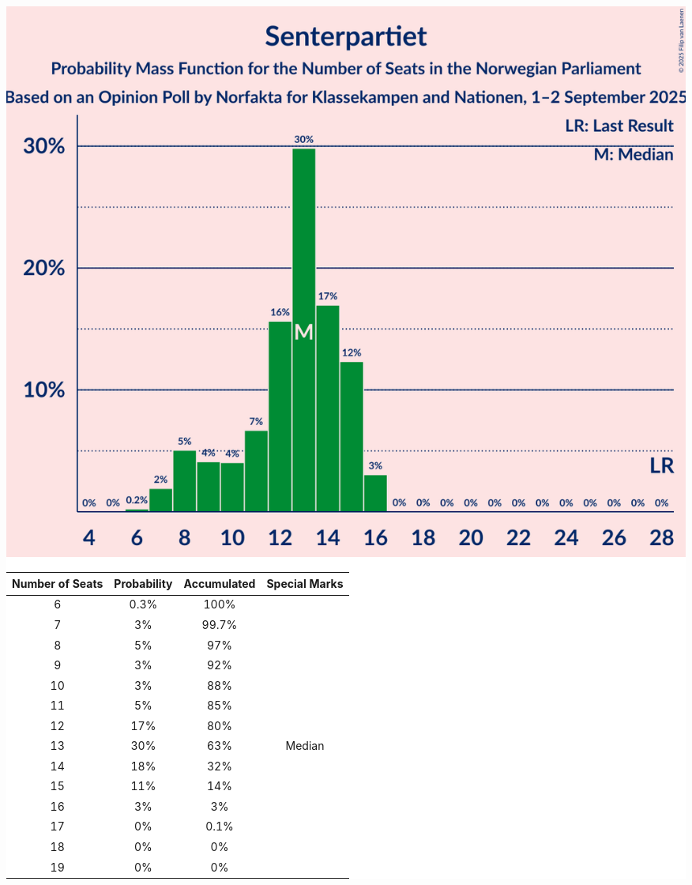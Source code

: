 ![Graph with seats probability mass function not yet produced](2025-09-02-Norfakta-seats-pmf-senterpartiet.png "Seats Probability Mass Function")

| Number of Seats | Probability | Accumulated | Special Marks |
|:---------------:|:-----------:|:-----------:|:-------------:|
| 6 | 0.3% | 100% |  |
| 7 | 3% | 99.7% |  |
| 8 | 5% | 97% |  |
| 9 | 3% | 92% |  |
| 10 | 3% | 88% |  |
| 11 | 5% | 85% |  |
| 12 | 17% | 80% |  |
| 13 | 30% | 63% | Median |
| 14 | 18% | 32% |  |
| 15 | 11% | 14% |  |
| 16 | 3% | 3% |  |
| 17 | 0% | 0.1% |  |
| 18 | 0% | 0% |  |
| 19 | 0% | 0% |  |